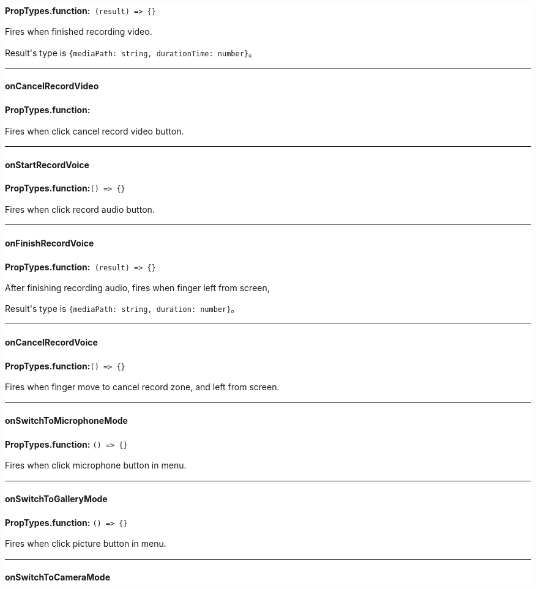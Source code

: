 **PropTypes.function:**``` (result) => {}```

 Fires when finished recording video. 

Result's type is  ```{mediaPath: string, durationTime: number}```。

------

#### onCancelRecordVideo

**PropTypes.function:**

Fires when click cancel record video button.

------

#### onStartRecordVoice

**PropTypes.function:**```() => {} ```

 Fires when click record audio button.

------

#### onFinishRecordVoice

**PropTypes.function:**``` (result) => {}```

After finishing recording audio, fires when finger left from screen,

Result's type is ```{mediaPath: string, duration: number}```。

------

#### onCancelRecordVoice

**PropTypes.function:**```() => {} ```

 Fires when finger move to cancel record zone, and left from screen.

------

#### onSwitchToMicrophoneMode

**PropTypes.function:** ```() => {} ```

Fires when click microphone button in menu.

------

#### onSwitchToGalleryMode

**PropTypes.function:** ```() => {} ```

Fires when click picture button in menu.

------

#### onSwitchToCameraMode
